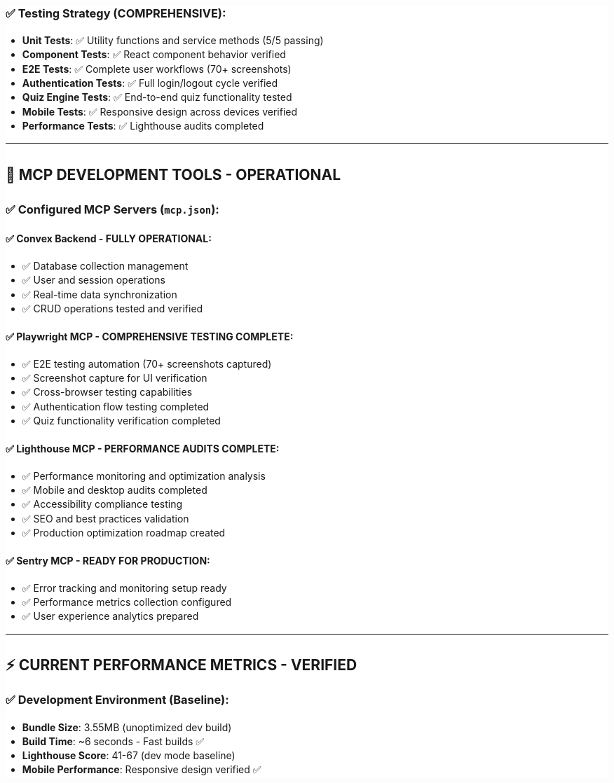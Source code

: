 ### **✅ Testing Strategy (COMPREHENSIVE):**
- **Unit Tests**: ✅ Utility functions and service methods (5/5 passing)
- **Component Tests**: ✅ React component behavior verified
- **E2E Tests**: ✅ Complete user workflows (70+ screenshots)
- **Authentication Tests**: ✅ Full login/logout cycle verified
- **Quiz Engine Tests**: ✅ End-to-end quiz functionality tested
- **Mobile Tests**: ✅ Responsive design across devices verified
- **Performance Tests**: ✅ Lighthouse audits completed

---

## 🔧 **MCP DEVELOPMENT TOOLS - OPERATIONAL**

### **✅ Configured MCP Servers** (`mcp.json`):

#### **✅ Convex Backend** - **FULLY OPERATIONAL**:
- ✅ Database collection management
- ✅ User and session operations
- ✅ Real-time data synchronization
- ✅ CRUD operations tested and verified

#### **✅ Playwright MCP** - **COMPREHENSIVE TESTING COMPLETE**:
- ✅ E2E testing automation (70+ screenshots captured)
- ✅ Screenshot capture for UI verification
- ✅ Cross-browser testing capabilities
- ✅ Authentication flow testing completed
- ✅ Quiz functionality verification completed

#### **✅ Lighthouse MCP** - **PERFORMANCE AUDITS COMPLETE**:
- ✅ Performance monitoring and optimization analysis
- ✅ Mobile and desktop audits completed
- ✅ Accessibility compliance testing
- ✅ SEO and best practices validation
- ✅ Production optimization roadmap created

#### **✅ Sentry MCP** - **READY FOR PRODUCTION**:
- ✅ Error tracking and monitoring setup ready
- ✅ Performance metrics collection configured
- ✅ User experience analytics prepared

---

## ⚡ **CURRENT PERFORMANCE METRICS - VERIFIED**

### **✅ Development Environment (Baseline):**
- **Bundle Size**: 3.55MB (unoptimized dev build)
- **Build Time**: ~6 seconds - Fast builds ✅
- **Lighthouse Score**: 41-67 (dev mode baseline)
- **Mobile Performance**: Responsive design verified ✅
